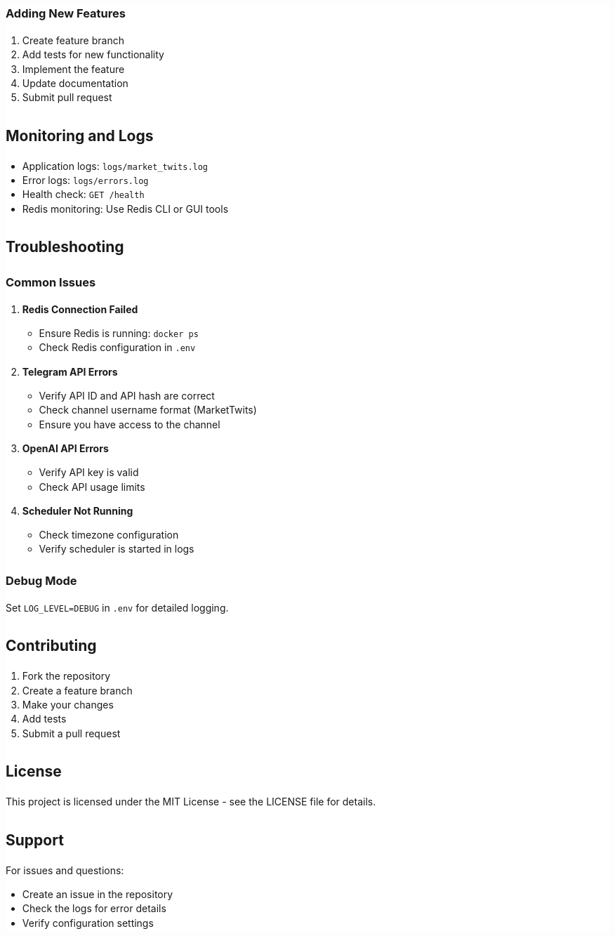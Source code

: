 ### Adding New Features

1. Create feature branch
2. Add tests for new functionality
3. Implement the feature
4. Update documentation
5. Submit pull request

## Monitoring and Logs

- Application logs: `logs/market_twits.log`
- Error logs: `logs/errors.log`
- Health check: `GET /health`
- Redis monitoring: Use Redis CLI or GUI tools

## Troubleshooting

### Common Issues

1. **Redis Connection Failed**
   - Ensure Redis is running: `docker ps`
   - Check Redis configuration in `.env`

2. **Telegram API Errors**
   - Verify API ID and API hash are correct
   - Check channel username format (MarketTwits)
   - Ensure you have access to the channel

3. **OpenAI API Errors**
   - Verify API key is valid
   - Check API usage limits

4. **Scheduler Not Running**
   - Check timezone configuration
   - Verify scheduler is started in logs

### Debug Mode

Set `LOG_LEVEL=DEBUG` in `.env` for detailed logging.

## Contributing

1. Fork the repository
2. Create a feature branch
3. Make your changes
4. Add tests
5. Submit a pull request

## License

This project is licensed under the MIT License - see the LICENSE file for details.

## Support

For issues and questions:
- Create an issue in the repository
- Check the logs for error details
- Verify configuration settings

